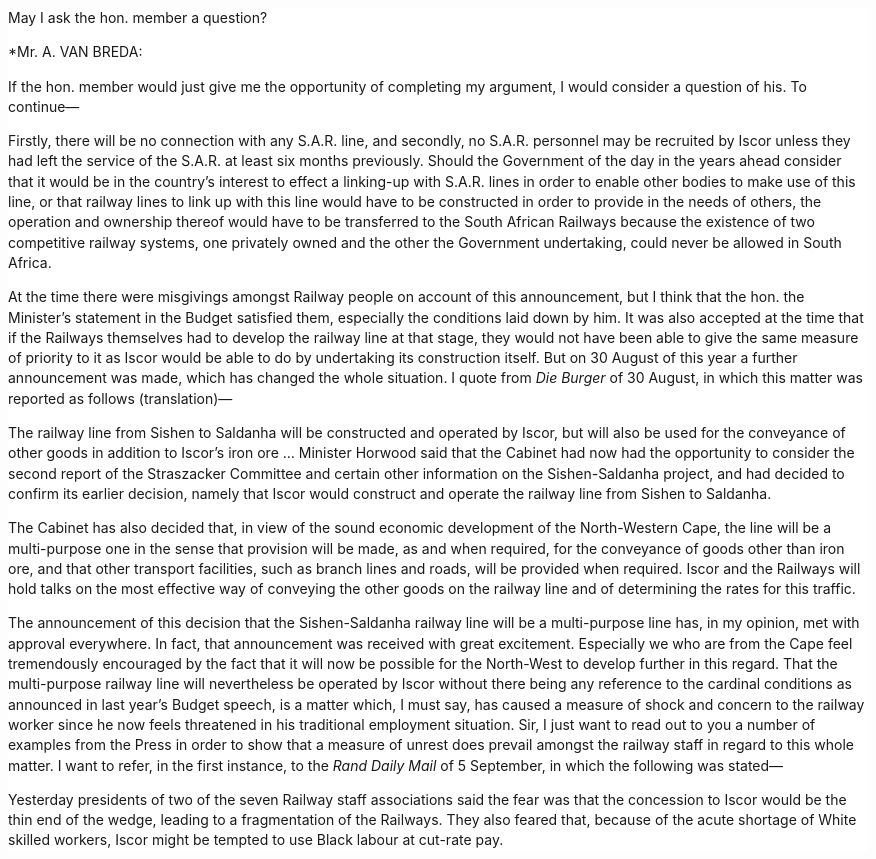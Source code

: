 <p>May I ask the hon. member a question&#x003F;</p>

</speech>

<speech by="#van_breda">

<from>*Mr. <person refersTo="hansard_za">A. VAN BREDA</person>:</from>

<p>If the hon. member would just give me the opportunity of completing my argument, I would consider a question of his. To continue&#x2014;</p>

<block name="quote">Firstly, there will be no connection with any S.A.R. line, and secondly, no S.A.R. personnel may be recruited by Iscor unless they had left the service of the S.A.R. at least six months previously. Should the Government of the day in the years ahead consider that it would be in the country&#x2019;s interest to effect a linking-up with S.A.R. lines in order to enable other bodies to make use of this line, or that railway lines to link up with this line would have to be constructed in order to provide in the needs of others, the operation and ownership thereof would have to be transferred to the South African Railways because the existence of two competitive railway systems, one privately owned and the other the Government undertaking, could never be allowed in South Africa.</block>

<p>At the time there were misgivings amongst Railway people on account of this announcement, but I think that the hon. the Minister&#x2019;s statement in the Budget satisfied them, especially the conditions laid down by him. It was also accepted at the time that if the Railways themselves had to develop the railway line at that stage, they would not have been able to give the same measure of priority to it as Iscor would be able to do by undertaking its construction itself. But on 30 August of this year a further announcement was made, which has changed the whole situation. I quote from <i>Die Burger</i> of 30 August, in which this matter was reported as follows (translation)&#x2014;</p>

<block name="quote">The railway line from Sishen to Saldanha will be constructed and operated by Iscor, but will also be used for the conveyance of other goods in addition to Iscor&#x2019;s iron ore &#x2026; Minister Horwood said that the Cabinet had now had the opportunity to consider the second report of the Straszacker Committee and certain other information on the Sishen-Saldanha project, and had decided to confirm its earlier decision, namely that Iscor would construct and operate the railway line from Sishen to Saldanha.</block>

<block name="quote">The Cabinet has also decided that, in view of the sound economic development of the North-Western Cape, the line will be a multi-purpose one in the sense that provision will be made, as and when required, for the conveyance of goods other than iron ore, and that other transport facilities, such as branch lines and roads, will be provided when required. Iscor and the Railways will hold talks on the most effective way of conveying the other goods on the railway line and of determining the rates for this traffic.</block>

<p>The announcement of this decision that the Sishen-Saldanha railway line will be a multi-purpose line has, in my opinion, met with approval everywhere. In fact, that announcement was received with great excitement. Especially we who are from the Cape feel tremendously encouraged by the fact that it will now be possible for the North-West to develop further in this regard. That the multi-purpose railway line will nevertheless be operated by Iscor without there being any reference to the cardinal conditions as announced in last year&#x2019;s Budget speech, is a matter which, I must say, has caused a measure of shock and concern to the railway worker since he now feels threatened in his traditional employment situation. Sir, I just want to read out to you a number of examples from the Press in order to show that a measure of unrest does prevail amongst the railway staff in regard to this whole matter. I want to refer, in the first instance, to the <i>Rand Daily Mail</i> of 5 September, in which the following was stated&#x2014;</p>

<block name="quote">Yesterday presidents of two of the seven Railway staff associations said the fear was that the concession to Iscor would be the thin end of the wedge, leading to a fragmentation of the Railways. They also feared that, because of the acute shortage of White skilled workers, Iscor might be tempted to use Black labour at cut-rate pay.</block>
